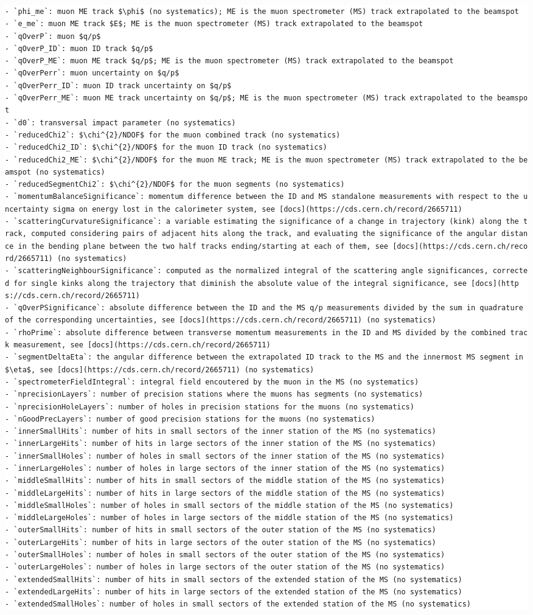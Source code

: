     - `phi_me`: muon ME track $\phi$ (no systematics); ME is the muon spectrometer (MS) track extrapolated to the beamspot
    - `e_me`: muon ME track $E$; ME is the muon spectrometer (MS) track extrapolated to the beamspot
    - `qOverP`: muon $q/p$
    - `qOverP_ID`: muon ID track $q/p$
    - `qOverP_ME`: muon ME track $q/p$; ME is the muon spectrometer (MS) track extrapolated to the beamspot
    - `qOverPerr`: muon uncertainty on $q/p$
    - `qOverPerr_ID`: muon ID track uncertainty on $q/p$
    - `qOverPerr_ME`: muon ME track uncertainty on $q/p$; ME is the muon spectrometer (MS) track extrapolated to the beamspot
    - `d0`: transversal impact parameter (no systematics)
    - `reducedChi2`: $\chi^{2}/NDOF$ for the muon combined track (no systematics)
    - `reducedChi2_ID`: $\chi^{2}/NDOF$ for the muon ID track (no systematics)
    - `reducedChi2_ME`: $\chi^{2}/NDOF$ for the muon ME track; ME is the muon spectrometer (MS) track extrapolated to the beamspot (no systematics)
    - `reducedSegmentChi2`: $\chi^{2}/NDOF$ for the muon segments (no systematics)
    - `momentumBalanceSignificance`: momentum difference between the ID and MS standalone measurements with respect to the uncertainty sigma on energy lost in the calorimeter system, see [docs](https://cds.cern.ch/record/2665711)
    - `scatteringCurvatureSignificance`: a variable estimating the significance of a change in trajectory (kink) along the track, computed considering pairs of adjacent hits along the track, and evaluating the significance of the angular distance in the bending plane between the two half tracks ending/starting at each of them, see [docs](https://cds.cern.ch/record/2665711) (no systematics)
    - `scatteringNeighbourSignificance`: computed as the normalized integral of the scattering angle significances, corrected for single kinks along the trajectory that diminish the absolute value of the integral significance, see [docs](https://cds.cern.ch/record/2665711)
    - `qOverPSignificance`: absolute difference between the ID and the MS q/p measurements divided by the sum in quadrature of the corresponding uncertainties, see [docs](https://cds.cern.ch/record/2665711) (no systematics)
    - `rhoPrime`: absolute difference between transverse momentum measurements in the ID and MS divided by the combined track measurement, see [docs](https://cds.cern.ch/record/2665711)
    - `segmentDeltaEta`: the angular difference between the extrapolated ID track to the MS and the innermost MS segment in $\eta$, see [docs](https://cds.cern.ch/record/2665711) (no systematics)
    - `spectrometerFieldIntegral`: integral field encoutered by the muon in the MS (no systematics)
    - `nprecisionLayers`: number of precision stations where the muons has segments (no systematics)
    - `nprecisionHoleLayers`: number of holes in precision stations for the muons (no systematics)
    - `nGoodPrecLayers`: number of good precision stations for the muons (no systematics)
    - `innerSmallHits`: number of hits in small sectors of the inner station of the MS (no systematics)
    - `innerLargeHits`: number of hits in large sectors of the inner station of the MS (no systematics)
    - `innerSmallHoles`: number of holes in small sectors of the inner station of the MS (no systematics)
    - `innerLargeHoles`: number of holes in large sectors of the inner station of the MS (no systematics)
    - `middleSmallHits`: number of hits in small sectors of the middle station of the MS (no systematics)
    - `middleLargeHits`: number of hits in large sectors of the middle station of the MS (no systematics)
    - `middleSmallHoles`: number of holes in small sectors of the middle station of the MS (no systematics)
    - `middleLargeHoles`: number of holes in large sectors of the middle station of the MS (no systematics)
    - `outerSmallHits`: number of hits in small sectors of the outer station of the MS (no systematics)
    - `outerLargeHits`: number of hits in large sectors of the outer station of the MS (no systematics)
    - `outerSmallHoles`: number of holes in small sectors of the outer station of the MS (no systematics)
    - `outerLargeHoles`: number of holes in large sectors of the outer station of the MS (no systematics)
    - `extendedSmallHits`: number of hits in small sectors of the extended station of the MS (no systematics)
    - `extendedLargeHits`: number of hits in large sectors of the extended station of the MS (no systematics)
    - `extendedSmallHoles`: number of holes in small sectors of the extended station of the MS (no systematics)